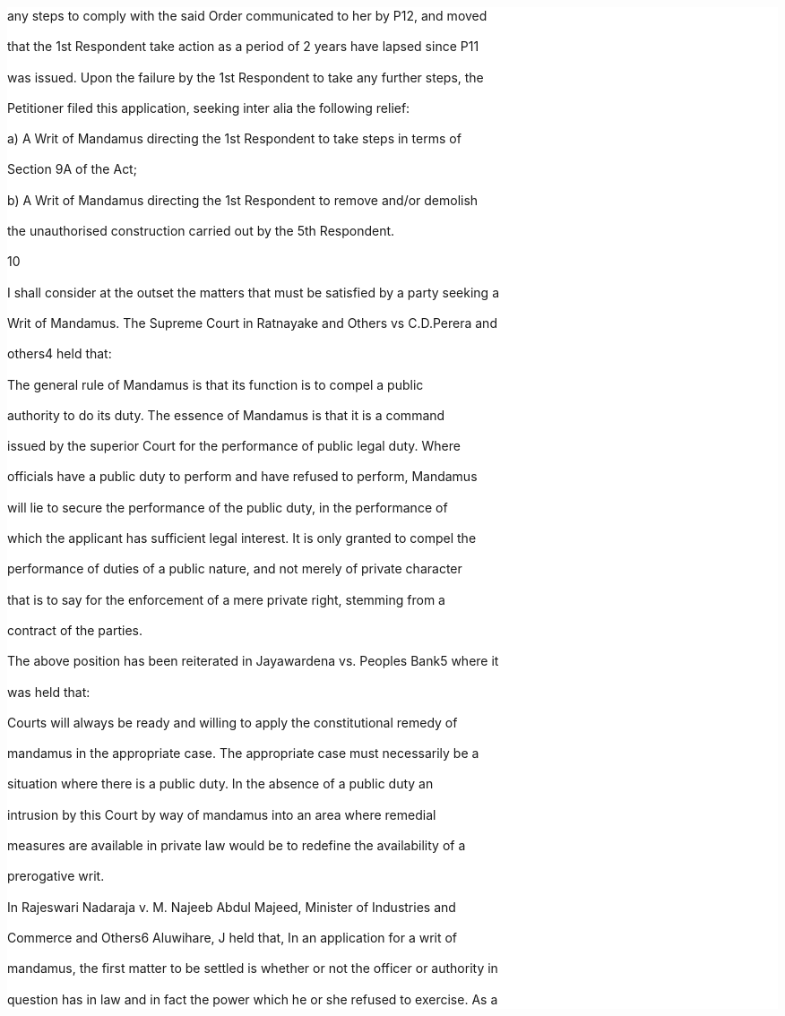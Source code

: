 any steps to comply with the said Order communicated to her by P12, and moved

that the 1st Respondent take action as a period of 2 years have lapsed since P11

was issued. Upon the failure by the 1st Respondent to take any further steps, the

Petitioner filed this application, seeking inter alia the following relief:

a) A Writ of Mandamus directing the 1st Respondent to take steps in terms of

Section 9A of the Act;

b) A Writ of Mandamus directing the 1st Respondent to remove and/or demolish

the unauthorised construction carried out by the 5th Respondent.

10

I shall consider at the outset the matters that must be satisfied by a party seeking a

Writ of Mandamus. The Supreme Court in Ratnayake and Others vs C.D.Perera and

others4 held that:

The general rule of Mandamus is that its function is to compel a public

authority to do its duty. The essence of Mandamus is that it is a command

issued by the superior Court for the performance of public legal duty. Where

officials have a public duty to perform and have refused to perform, Mandamus

will lie to secure the performance of the public duty, in the performance of

which the applicant has sufficient legal interest. It is only granted to compel the

performance of duties of a public nature, and not merely of private character

that is to say for the enforcement of a mere private right, stemming from a

contract of the parties.

The above position has been reiterated in Jayawardena vs. Peoples Bank5 where it

was held that:

Courts will always be ready and willing to apply the constitutional remedy of

mandamus in the appropriate case. The appropriate case must necessarily be a

situation where there is a public duty. In the absence of a public duty an

intrusion by this Court by way of mandamus into an area where remedial

measures are available in private law would be to redefine the availability of a

prerogative writ.

In Rajeswari Nadaraja v. M. Najeeb Abdul Majeed, Minister of Industries and

Commerce and Others6 Aluwihare, J held that, In an application for a writ of

mandamus, the first matter to be settled is whether or not the officer or authority in

question has in law and in fact the power which he or she refused to exercise. As a
